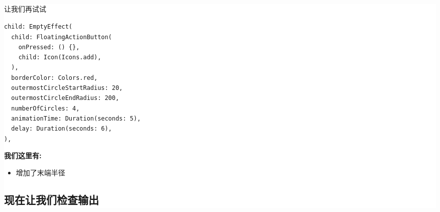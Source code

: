 让我们再试试

```
child: EmptyEffect(
  child: FloatingActionButton(
    onPressed: () {},
    child: Icon(Icons.add),
  ),
  borderColor: Colors.red,
  outermostCircleStartRadius: 20,
  outermostCircleEndRadius: 200,
  numberOfCircles: 4,
  animationTime: Duration(seconds: 5),
  delay: Duration(seconds: 6),
),
```

**我们这里有:**

*   增加了末端半径

## 现在让我们检查输出
